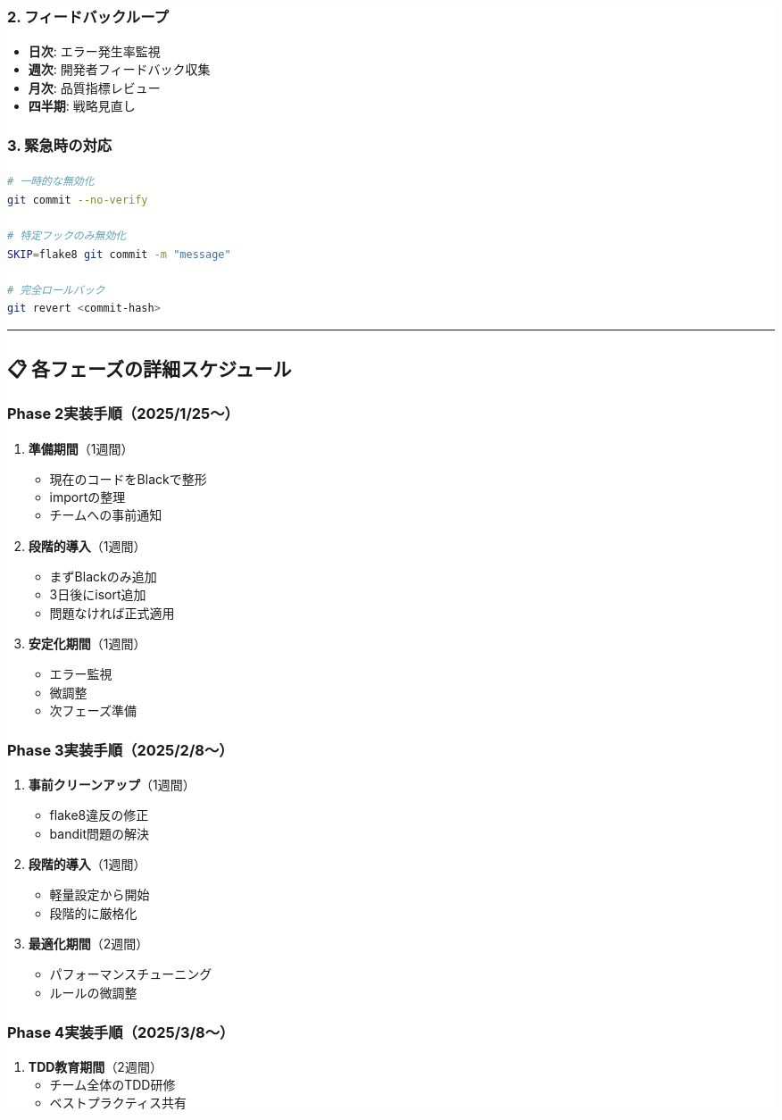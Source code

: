 ### 2. フィードバックループ
- **日次**: エラー発生率監視
- **週次**: 開発者フィードバック収集
- **月次**: 品質指標レビュー
- **四半期**: 戦略見直し

### 3. 緊急時の対応
```bash
# 一時的な無効化
git commit --no-verify

# 特定フックのみ無効化
SKIP=flake8 git commit -m "message"

# 完全ロールバック
git revert <commit-hash>
```

---

## 📋 各フェーズの詳細スケジュール

### Phase 2実装手順（2025/1/25〜）
1. **準備期間**（1週間）
   - 現在のコードをBlackで整形
   - importの整理
   - チームへの事前通知

2. **段階的導入**（1週間）
   - まずBlackのみ追加
   - 3日後にisort追加
   - 問題なければ正式適用

3. **安定化期間**（1週間）
   - エラー監視
   - 微調整
   - 次フェーズ準備

### Phase 3実装手順（2025/2/8〜）
1. **事前クリーンアップ**（1週間）
   - flake8違反の修正
   - bandit問題の解決

2. **段階的導入**（1週間）
   - 軽量設定から開始
   - 段階的に厳格化

3. **最適化期間**（2週間）
   - パフォーマンスチューニング
   - ルールの微調整

### Phase 4実装手順（2025/3/8〜）
1. **TDD教育期間**（2週間）
   - チーム全体のTDD研修
   - ベストプラクティス共有
